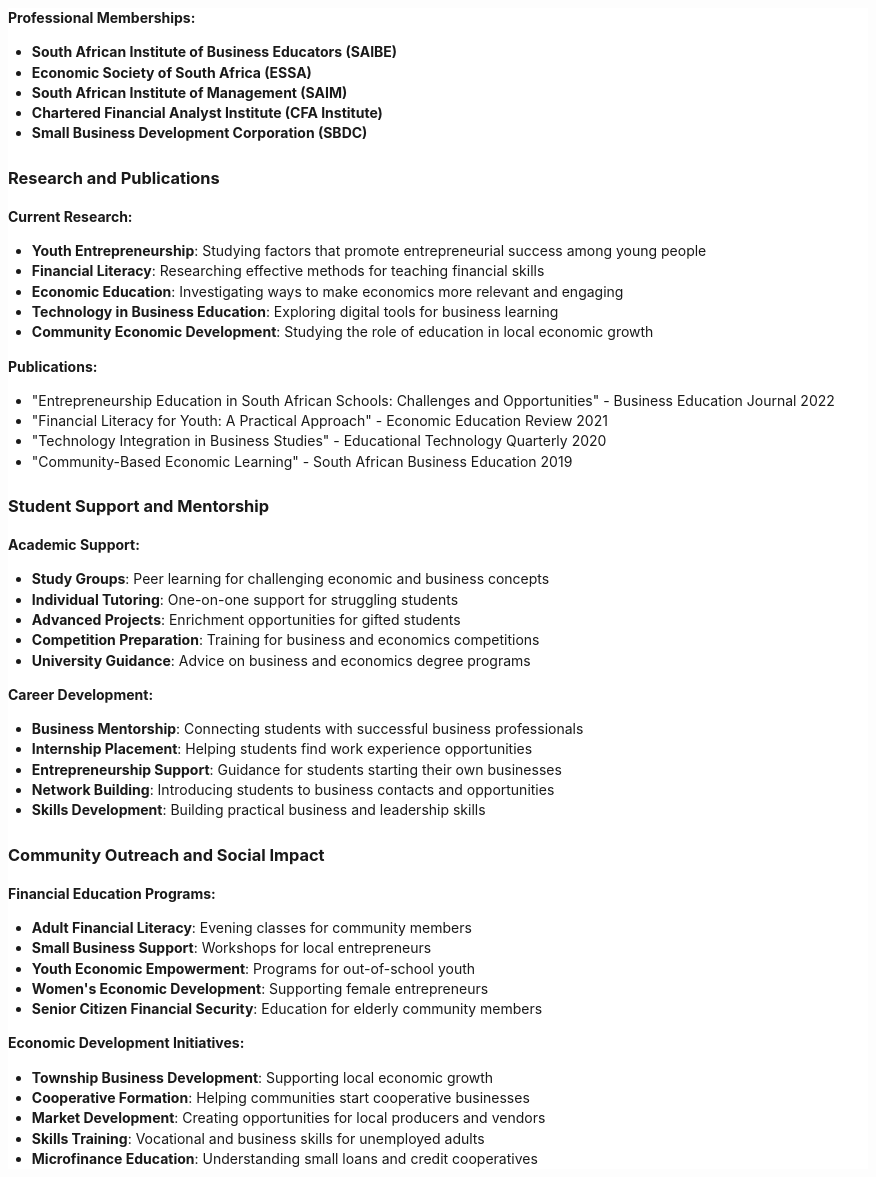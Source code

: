 **Professional Memberships:**
- **South African Institute of Business Educators (SAIBE)**
- **Economic Society of South Africa (ESSA)**
- **South African Institute of Management (SAIM)**
- **Chartered Financial Analyst Institute (CFA Institute)**
- **Small Business Development Corporation (SBDC)**

### Research and Publications

**Current Research:**
- **Youth Entrepreneurship**: Studying factors that promote entrepreneurial success among young people
- **Financial Literacy**: Researching effective methods for teaching financial skills
- **Economic Education**: Investigating ways to make economics more relevant and engaging
- **Technology in Business Education**: Exploring digital tools for business learning
- **Community Economic Development**: Studying the role of education in local economic growth

**Publications:**
- "Entrepreneurship Education in South African Schools: Challenges and Opportunities" - Business Education Journal 2022
- "Financial Literacy for Youth: A Practical Approach" - Economic Education Review 2021
- "Technology Integration in Business Studies" - Educational Technology Quarterly 2020
- "Community-Based Economic Learning" - South African Business Education 2019

### Student Support and Mentorship

**Academic Support:**
- **Study Groups**: Peer learning for challenging economic and business concepts
- **Individual Tutoring**: One-on-one support for struggling students
- **Advanced Projects**: Enrichment opportunities for gifted students
- **Competition Preparation**: Training for business and economics competitions
- **University Guidance**: Advice on business and economics degree programs

**Career Development:**
- **Business Mentorship**: Connecting students with successful business professionals
- **Internship Placement**: Helping students find work experience opportunities
- **Entrepreneurship Support**: Guidance for students starting their own businesses
- **Network Building**: Introducing students to business contacts and opportunities
- **Skills Development**: Building practical business and leadership skills

### Community Outreach and Social Impact

**Financial Education Programs:**
- **Adult Financial Literacy**: Evening classes for community members
- **Small Business Support**: Workshops for local entrepreneurs
- **Youth Economic Empowerment**: Programs for out-of-school youth
- **Women's Economic Development**: Supporting female entrepreneurs
- **Senior Citizen Financial Security**: Education for elderly community members

**Economic Development Initiatives:**
- **Township Business Development**: Supporting local economic growth
- **Cooperative Formation**: Helping communities start cooperative businesses
- **Market Development**: Creating opportunities for local producers and vendors
- **Skills Training**: Vocational and business skills for unemployed adults
- **Microfinance Education**: Understanding small loans and credit cooperatives
